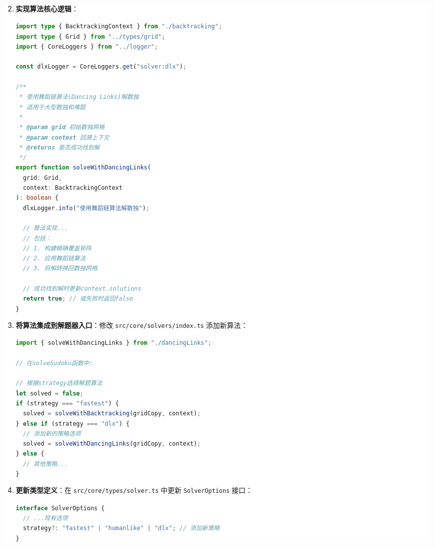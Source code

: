 2. **实现算法核心逻辑**：

   ```typescript
   import type { BacktrackingContext } from "./backtracking";
   import type { Grid } from "../types/grid";
   import { CoreLoggers } from "../logger";

   const dlxLogger = CoreLoggers.get("solver:dlx");

   /**
    * 使用舞蹈链算法(Dancing Links)解数独
    * 适用于大型数独和难题
    *
    * @param grid 初始数独网格
    * @param context 回溯上下文
    * @returns 是否成功找到解
    */
   export function solveWithDancingLinks(
     grid: Grid,
     context: BacktrackingContext
   ): boolean {
     dlxLogger.info("使用舞蹈链算法解数独");

     // 算法实现...
     // 包括：
     // 1. 构建精确覆盖矩阵
     // 2. 应用舞蹈链算法
     // 3. 将解转换回数独网格

     // 成功找到解时更新context.solutions
     return true; // 或失败时返回false
   }
   ```

3. **将算法集成到解题器入口**：修改 `src/core/solvers/index.ts` 添加新算法：

   ```typescript
   import { solveWithDancingLinks } from "./dancingLinks";

   // 在solveSudoku函数中:

   // 根据strategy选择解题算法
   let solved = false;
   if (strategy === "fastest") {
     solved = solveWithBacktracking(gridCopy, context);
   } else if (strategy === "dlx") {
     // 添加新的策略选项
     solved = solveWithDancingLinks(gridCopy, context);
   } else {
     // 其他策略...
   }
   ```

4. **更新类型定义**：在 `src/core/types/solver.ts` 中更新 `SolverOptions` 接口：
   ```typescript
   interface SolverOptions {
     // ...现有选项
     strategy?: "fastest" | "humanlike" | "dlx"; // 添加新策略
   }
   ```
